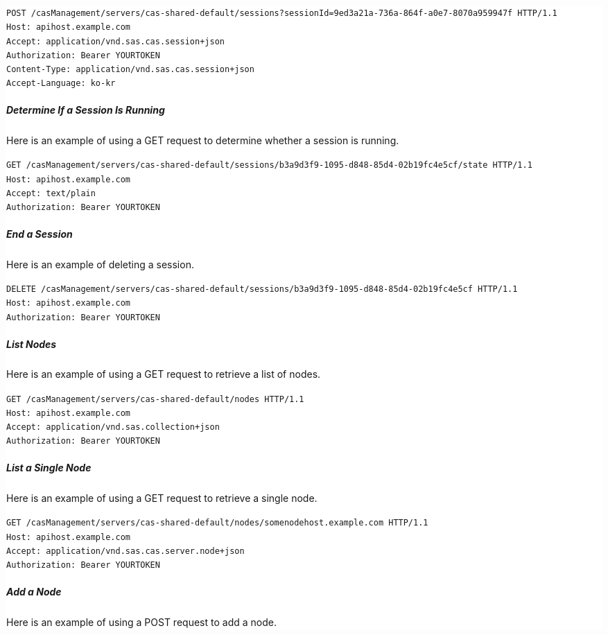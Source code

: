 ```
POST /casManagement/servers/cas-shared-default/sessions?sessionId=9ed3a21a-736a-864f-a0e7-8070a959947f HTTP/1.1
Host: apihost.example.com
Accept: application/vnd.sas.cas.session+json
Authorization: Bearer YOURTOKEN
Content-Type: application/vnd.sas.cas.session+json
Accept-Language: ko-kr
```


##### <a name='DetermineIfaSessionIsRunning'>Determine If a Session Is Running</a>
Here is an example of using a GET request to determine whether a session is running.

```
GET /casManagement/servers/cas-shared-default/sessions/b3a9d3f9-1095-d848-85d4-02b19fc4e5cf/state HTTP/1.1
Host: apihost.example.com
Accept: text/plain
Authorization: Bearer YOURTOKEN
```


##### <a name='EndaSession'>End a Session</a>
Here is an example of deleting a session.

```
DELETE /casManagement/servers/cas-shared-default/sessions/b3a9d3f9-1095-d848-85d4-02b19fc4e5cf HTTP/1.1
Host: apihost.example.com
Authorization: Bearer YOURTOKEN
```


##### <a name='ListNodes'>List Nodes</a>
Here is an example of using a GET request to retrieve a list of nodes.

```
GET /casManagement/servers/cas-shared-default/nodes HTTP/1.1
Host: apihost.example.com
Accept: application/vnd.sas.collection+json
Authorization: Bearer YOURTOKEN
```


##### <a name='ListaSingleNode'>List a Single Node</a>
Here is an example of using a GET request to retrieve a single node.

```
GET /casManagement/servers/cas-shared-default/nodes/somenodehost.example.com HTTP/1.1
Host: apihost.example.com
Accept: application/vnd.sas.cas.server.node+json
Authorization: Bearer YOURTOKEN
```


##### <a name='AddaNode'>Add a Node</a>
Here is an example of using a POST request to add a node.
